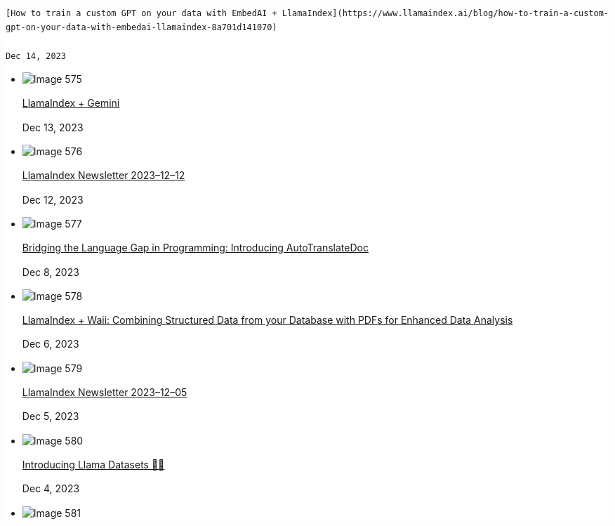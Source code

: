     [How to train a custom GPT on your data with EmbedAI + LlamaIndex](https://www.llamaindex.ai/blog/how-to-train-a-custom-gpt-on-your-data-with-embedai-llamaindex-8a701d141070)
    
    Dec 14, 2023
    
*   ![Image 575](https://www.llamaindex.ai/_next/image?url=https%3A%2F%2Fcdn.sanity.io%2Fimages%2F7m9jw85w%2Fproduction%2F1dd8d99a183ba6ae7d3bca00ba5928abb923d05c-1600x1000.png%3Ffit%3Dmax%26auto%3Dformat&w=828&q=75)
    
    [LlamaIndex + Gemini](https://www.llamaindex.ai/blog/llamaindex-gemini-8d7c3b9ea97e)
    
    Dec 13, 2023
    
*   ![Image 576](https://www.llamaindex.ai/_next/image?url=https%3A%2F%2Fcdn.sanity.io%2Fimages%2F7m9jw85w%2Fproduction%2F2b9cc860a67f20a6c078f249115f195e74400fab-1024x1024.png%3Ffit%3Dmax%26auto%3Dformat&w=828&q=75)
    
    [LlamaIndex Newsletter 2023–12–12](https://www.llamaindex.ai/blog/llamaindex-newsletter-2023-12-12-4a5d542fbb1e)
    
    Dec 12, 2023
    
*   ![Image 577](https://www.llamaindex.ai/_next/image?url=https%3A%2F%2Fcdn.sanity.io%2Fimages%2F7m9jw85w%2Fproduction%2F3fa6aa0d62418e9365758b661d8aa190699ac512-1968x1326.png%3Ffit%3Dmax%26auto%3Dformat&w=828&q=75)
    
    [Bridging the Language Gap in Programming: Introducing AutoTranslateDoc](https://www.llamaindex.ai/blog/bridging-the-language-gap-in-programming-introducing-autotranslatedoc-ccc93fbcd3a8)
    
    Dec 8, 2023
    
*   ![Image 578](https://www.llamaindex.ai/_next/image?url=https%3A%2F%2Fcdn.sanity.io%2Fimages%2F7m9jw85w%2Fproduction%2F0dd0c9036abc90e96bbcf73f5153799ca86f1ace-3376x1532.png%3Ffit%3Dmax%26auto%3Dformat&w=828&q=75)
    
    [LlamaIndex + Waii: Combining Structured Data from your Database with PDFs for Enhanced Data Analysis](https://www.llamaindex.ai/blog/llamaindex-waii-combining-structured-data-from-your-database-with-pdfs-for-enhanced-data-647a9e66be82)
    
    Dec 6, 2023
    
*   ![Image 579](https://www.llamaindex.ai/_next/image?url=https%3A%2F%2Fcdn.sanity.io%2Fimages%2F7m9jw85w%2Fproduction%2Fff049f2e0028205e5316dfa13d68d80ed3dbde8a-1024x1024.png%3Ffit%3Dmax%26auto%3Dformat&w=828&q=75)
    
    [LlamaIndex Newsletter 2023–12–05](https://www.llamaindex.ai/blog/llamaindex-newsletter-2023-12-05-faf5ab930264)
    
    Dec 5, 2023
    
*   ![Image 580](https://www.llamaindex.ai/_next/image?url=https%3A%2F%2Fcdn.sanity.io%2Fimages%2F7m9jw85w%2Fproduction%2Fa0cd182fca4db6ac2e37898245eaed722d527a2f-2352x1376.png%3Ffit%3Dmax%26auto%3Dformat&w=828&q=75)
    
    [Introducing Llama Datasets 🦙📝](https://www.llamaindex.ai/blog/introducing-llama-datasets-aadb9994ad9e)
    
    Dec 4, 2023
    
*   ![Image 581](https://www.llamaindex.ai/_next/image?url=https%3A%2F%2Fcdn.sanity.io%2Fimages%2F7m9jw85w%2Fproduction%2Fde2a2b3e63f1185219e109fe5353ed8a8f8465f9-1024x1024.png%3Ffit%3Dmax%26auto%3Dformat&w=828&q=75)
    